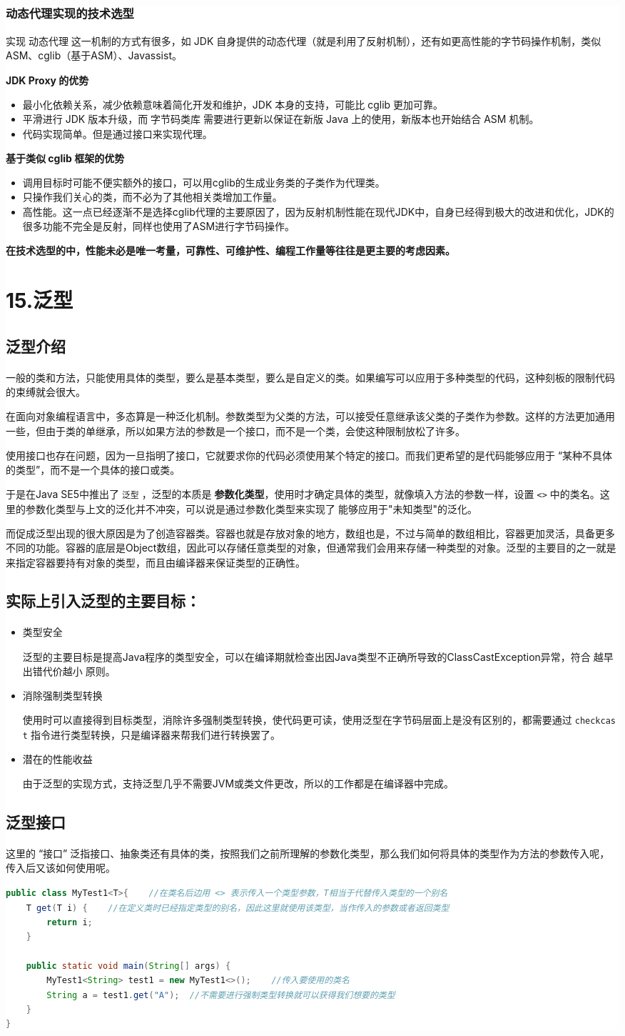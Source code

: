 

### 动态代理实现的技术选型

实现 动态代理 这一机制的方式有很多，如 JDK 自身提供的动态代理（就是利用了反射机制），还有如更高性能的字节码操作机制，类似 ASM、cglib（基于ASM）、Javassist。

**JDK Proxy 的优势**

- 最小化依赖关系，减少依赖意味着简化开发和维护，JDK 本身的支持，可能比 cglib 更加可靠。
- 平滑进行 JDK 版本升级，而 字节码类库 需要进行更新以保证在新版 Java 上的使用，新版本也开始结合 ASM 机制。
- 代码实现简单。但是通过接口来实现代理。

**基于类似 cglib 框架的优势**

- 调用目标时可能不便实额外的接口，可以用cglib的生成业务类的子类作为代理类。
- 只操作我们关心的类，而不必为了其他相关类增加工作量。
- 高性能。这一点已经逐渐不是选择cglib代理的主要原因了，因为反射机制性能在现代JDK中，自身已经得到极大的改进和优化，JDK的很多功能不完全是反射，同样也使用了ASM进行字节码操作。

**在技术选型的中，性能未必是唯一考量，可靠性、可维护性、编程工作量等往往是更主要的考虑因素。**



# 15.泛型

## 泛型介绍

一般的类和方法，只能使用具体的类型，要么是基本类型，要么是自定义的类。如果编写可以应用于多种类型的代码，这种刻板的限制代码的束缚就会很大。

在面向对象编程语言中，多态算是一种泛化机制。参数类型为父类的方法，可以接受任意继承该父类的子类作为参数。这样的方法更加通用一些，但由于类的单继承，所以如果方法的参数是一个接口，而不是一个类，会使这种限制放松了许多。

使用接口也存在问题，因为一旦指明了接口，它就要求你的代码必须使用某个特定的接口。而我们更希望的是代码能够应用于 “某种不具体的类型”，而不是一个具体的接口或类。

于是在Java SE5中推出了 `泛型` ，泛型的本质是 **参数化类型**，使用时才确定具体的类型，就像填入方法的参数一样，设置 `<>` 中的类名。这里的参数化类型与上文的泛化并不冲突，可以说是通过参数化类型来实现了 能够应用于"未知类型"的泛化。

而促成泛型出现的很大原因是为了创造容器类。容器也就是存放对象的地方，数组也是，不过与简单的数组相比，容器更加灵活，具备更多不同的功能。容器的底层是Object数组，因此可以存储任意类型的对象，但通常我们会用来存储一种类型的对象。泛型的主要目的之一就是来指定容器要持有对象的类型，而且由编译器来保证类型的正确性。

## 实际上引入泛型的主要目标：

- 类型安全

  泛型的主要目标是提高Java程序的类型安全，可以在编译期就检查出因Java类型不正确所导致的ClassCastException异常，符合 越早出错代价越小 原则。

- 消除强制类型转换

  使用时可以直接得到目标类型，消除许多强制类型转换，使代码更可读，使用泛型在字节码层面上是没有区别的，都需要通过 `checkcast` 指令进行类型转换，只是编译器来帮我们进行转换罢了。

- 潜在的性能收益

  由于泛型的实现方式，支持泛型几乎不需要JVM或类文件更改，所以的工作都是在编译器中完成。

## 泛型接口

这里的 “接口” 泛指接口、抽象类还有具体的类，按照我们之前所理解的参数化类型，那么我们如何将具体的类型作为方法的参数传入呢，传入后又该如何使用呢。

```java
public class MyTest1<T>{	//在类名后边用 <> 表示传入一个类型参数，T相当于代替传入类型的一个别名
	T get(T i) {	//在定义类时已经指定类型的别名，因此这里就使用该类型，当作传入的参数或者返回类型
        return i;
    }
    
    public static void main(String[] args) {
        MyTest1<String> test1 = new MyTest1<>();	//传入要使用的类名
        String a = test1.get("A");	//不需要进行强制类型转换就可以获得我们想要的类型
    }
}
```
